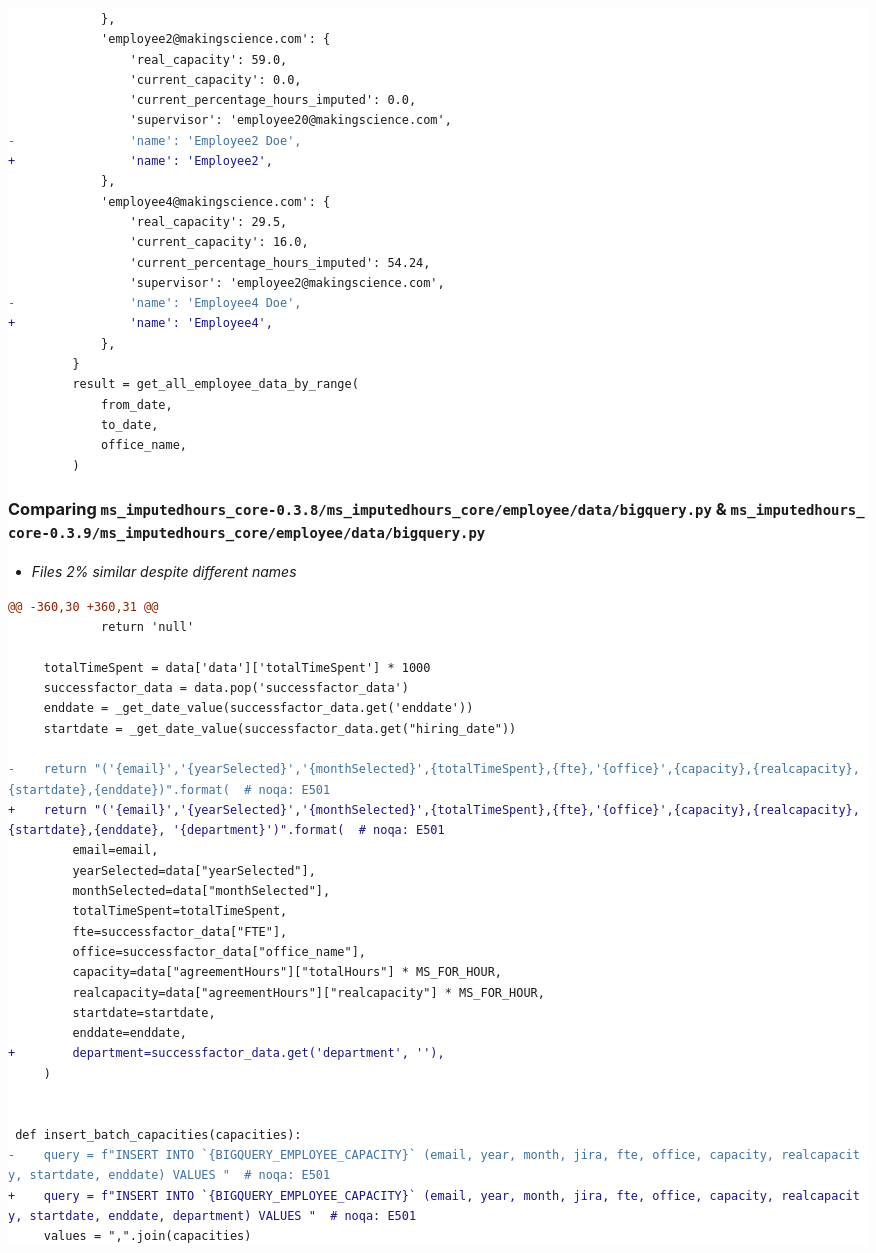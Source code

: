 ```diff
             },
             'employee2@makingscience.com': {
                 'real_capacity': 59.0,
                 'current_capacity': 0.0,
                 'current_percentage_hours_imputed': 0.0,
                 'supervisor': 'employee20@makingscience.com',
-                'name': 'Employee2 Doe',
+                'name': 'Employee2',
             },
             'employee4@makingscience.com': {
                 'real_capacity': 29.5,
                 'current_capacity': 16.0,
                 'current_percentage_hours_imputed': 54.24,
                 'supervisor': 'employee2@makingscience.com',
-                'name': 'Employee4 Doe',
+                'name': 'Employee4',
             },
         }
         result = get_all_employee_data_by_range(
             from_date,
             to_date,
             office_name,
         )
```

### Comparing `ms_imputedhours_core-0.3.8/ms_imputedhours_core/employee/data/bigquery.py` & `ms_imputedhours_core-0.3.9/ms_imputedhours_core/employee/data/bigquery.py`

 * *Files 2% similar despite different names*

```diff
@@ -360,30 +360,31 @@
             return 'null'
 
     totalTimeSpent = data['data']['totalTimeSpent'] * 1000
     successfactor_data = data.pop('successfactor_data')
     enddate = _get_date_value(successfactor_data.get('enddate'))
     startdate = _get_date_value(successfactor_data.get("hiring_date"))
 
-    return "('{email}','{yearSelected}','{monthSelected}',{totalTimeSpent},{fte},'{office}',{capacity},{realcapacity},{startdate},{enddate})".format(  # noqa: E501
+    return "('{email}','{yearSelected}','{monthSelected}',{totalTimeSpent},{fte},'{office}',{capacity},{realcapacity},{startdate},{enddate}, '{department}')".format(  # noqa: E501
         email=email,
         yearSelected=data["yearSelected"],
         monthSelected=data["monthSelected"],
         totalTimeSpent=totalTimeSpent,
         fte=successfactor_data["FTE"],
         office=successfactor_data["office_name"],
         capacity=data["agreementHours"]["totalHours"] * MS_FOR_HOUR,
         realcapacity=data["agreementHours"]["realcapacity"] * MS_FOR_HOUR,
         startdate=startdate,
         enddate=enddate,
+        department=successfactor_data.get('department', ''),
     )
 
 
 def insert_batch_capacities(capacities):
-    query = f"INSERT INTO `{BIGQUERY_EMPLOYEE_CAPACITY}` (email, year, month, jira, fte, office, capacity, realcapacity, startdate, enddate) VALUES "  # noqa: E501
+    query = f"INSERT INTO `{BIGQUERY_EMPLOYEE_CAPACITY}` (email, year, month, jira, fte, office, capacity, realcapacity, startdate, enddate, department) VALUES "  # noqa: E501
     values = ",".join(capacities)
```